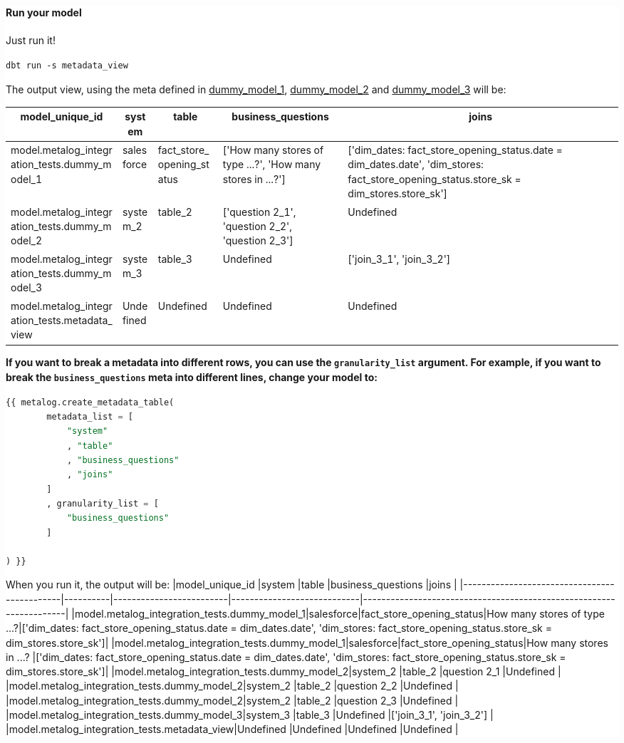 #### Run your model
Just run it!
```shell
dbt run -s metadata_view
```

The output view, using the meta defined in [dummy_model_1](https://github.com/techindicium/dbt-metalog/blob/main/integration_tests/models/dummy_model_1.sql), [dummy_model_2](https://github.com/techindicium/dbt-metalog/blob/main/integration_tests/models/dummy_model_2.sql) and [dummy_model_3](https://github.com/techindicium/dbt-metalog/blob/main/integration_tests/models/dummy_model_3.sql) will be:

|model_unique_id                              |system    |table                    |business_questions          |joins                                                               |
|---------------------------------------------|----------|-------------------------|----------------------------|--------------------------------------------------------------------|
|model.metalog_integration_tests.dummy_model_1|salesforce|fact_store_opening_status|['How many stores of type ...?', 'How many stores in ...?']|['dim_dates: fact_store_opening_status.date = dim_dates.date', 'dim_stores: fact_store_opening_status.store_sk = dim_stores.store_sk']|
|model.metalog_integration_tests.dummy_model_2|system_2  |table_2                  |['question 2_1', 'question 2_2', 'question 2_3']|Undefined                                                           |
|model.metalog_integration_tests.dummy_model_3|system_3  |table_3                  |Undefined                   |['join_3_1', 'join_3_2']                                            |
|model.metalog_integration_tests.metadata_view|Undefined |Undefined                |Undefined                   |Undefined                                                           |


**If you want to break a metadata into different rows, you can use the ```granularity_list``` argument. For example, if you want to break the ```business_questions``` meta into different lines, change your model to:**

```sql
{{ metalog.create_metadata_table(
        metadata_list = [
            "system"
            , "table"
            , "business_questions"
            , "joins"
        ]
        , granularity_list = [
            "business_questions"
        ]

) }}
```

When you run it, the output will be:
|model_unique_id                              |system    |table                    |business_questions          |joins                                                               |
|---------------------------------------------|----------|-------------------------|----------------------------|--------------------------------------------------------------------|
|model.metalog_integration_tests.dummy_model_1|salesforce|fact_store_opening_status|How many stores of type ...?|['dim_dates: fact_store_opening_status.date = dim_dates.date', 'dim_stores: fact_store_opening_status.store_sk = dim_stores.store_sk']|
|model.metalog_integration_tests.dummy_model_1|salesforce|fact_store_opening_status|How many stores in ...?     |['dim_dates: fact_store_opening_status.date = dim_dates.date', 'dim_stores: fact_store_opening_status.store_sk = dim_stores.store_sk']|
|model.metalog_integration_tests.dummy_model_2|system_2  |table_2                  |question 2_1                |Undefined                                                           |
|model.metalog_integration_tests.dummy_model_2|system_2  |table_2                  |question 2_2                |Undefined                                                           |
|model.metalog_integration_tests.dummy_model_2|system_2  |table_2                  |question 2_3                |Undefined                                                           |
|model.metalog_integration_tests.dummy_model_3|system_3  |table_3                  |Undefined                   |['join_3_1', 'join_3_2']                                            |
|model.metalog_integration_tests.metadata_view|Undefined |Undefined                |Undefined                   |Undefined                                                           |
